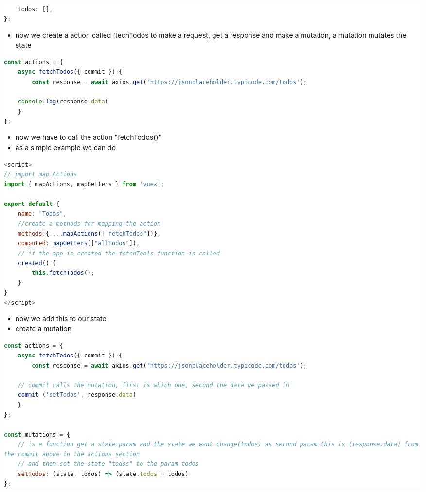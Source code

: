 ```js
    todos: [],
};
```

- now we create a action called ftechTodos to make a request, get a response and make a mutation, a mutation mutates the state
```js
const actions = {
    async fetchTodos({ commit }) {
        const response = await axios.get('https://jsonplaceholder.typicode.com/todos');
    
    console.log(response.data)
    }    
};
```

- now we have to call the action "fetchTodos()"
- as a simple example we can do 
```js
<script>
// import map Actions
import { mapActions, mapGetters } from 'vuex';

export default {
    name: "Todos",
    //create a methods for mapping the action
    methods:{ ...mapActions(["fetchTodos"])},
    computed: mapGetters(["allTodos"]),
    // if the app is created the fetchTools function is called
    created() {
        this.fetchTodos();
    }
}
</script>
```

- now we add this to our state
- create a mutation
```js
const actions = {
    async fetchTodos({ commit }) {
        const response = await axios.get('https://jsonplaceholder.typicode.com/todos');
    
    // commit calls the mutation, first is which one, second the data we passed in    
    commit ('setTodos', response.data)
    }    
};

const mutations = {
    // is a function get a state param and the state we want change(todos) as second param this is (response.data) from the commit above in the actions section
    // and then set the state "todos" to the param todos
    setTodos: (state, todos) => (state.todos = todos)
};
```
